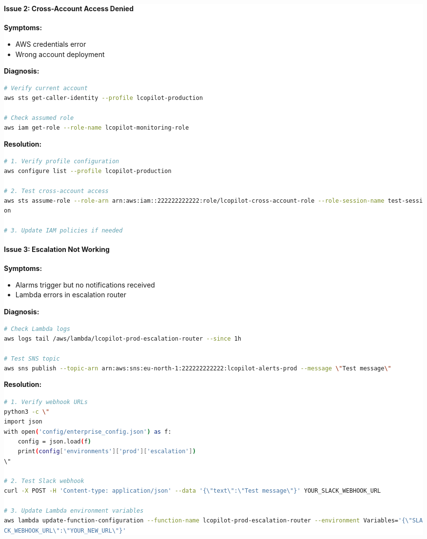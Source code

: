 #### Issue 2: Cross-Account Access Denied
**Symptoms:**
- AWS credentials error
- Wrong account deployment

**Diagnosis:**
```bash
# Verify current account
aws sts get-caller-identity --profile lcopilot-production

# Check assumed role
aws iam get-role --role-name lcopilot-monitoring-role
```

**Resolution:**
```bash
# 1. Verify profile configuration
aws configure list --profile lcopilot-production

# 2. Test cross-account access
aws sts assume-role --role-arn arn:aws:iam::222222222222:role/lcopilot-cross-account-role --role-session-name test-session

# 3. Update IAM policies if needed
```

#### Issue 3: Escalation Not Working
**Symptoms:**
- Alarms trigger but no notifications received
- Lambda errors in escalation router

**Diagnosis:**
```bash
# Check Lambda logs
aws logs tail /aws/lambda/lcopilot-prod-escalation-router --since 1h

# Test SNS topic
aws sns publish --topic-arn arn:aws:sns:eu-north-1:222222222222:lcopilot-alerts-prod --message \"Test message\"
```

**Resolution:**
```bash
# 1. Verify webhook URLs
python3 -c \"
import json
with open('config/enterprise_config.json') as f:
    config = json.load(f)
    print(config['environments']['prod']['escalation'])
\"

# 2. Test Slack webhook
curl -X POST -H 'Content-type: application/json' --data '{\"text\":\"Test message\"}' YOUR_SLACK_WEBHOOK_URL

# 3. Update Lambda environment variables
aws lambda update-function-configuration --function-name lcopilot-prod-escalation-router --environment Variables='{\"SLACK_WEBHOOK_URL\":\"YOUR_NEW_URL\"}'
```
